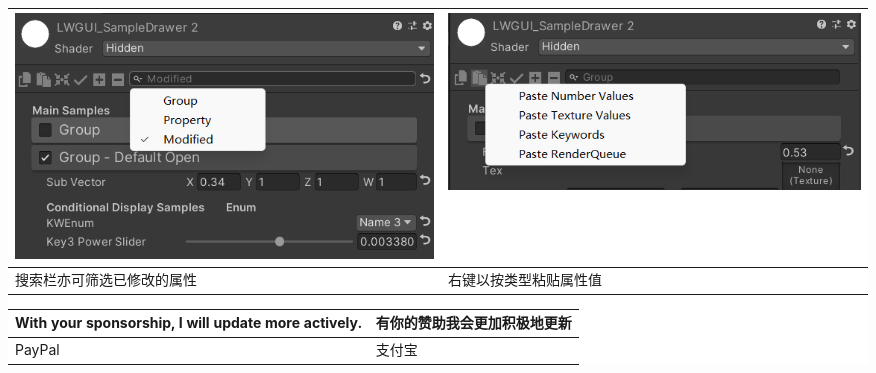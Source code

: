 | ![image-20220926025611208](./README_CN.assets/image-20220926025611208.png) | ![image-20230821205439889](./README_CN.assets/image-20230821205439889.png) |
| ------------------------------------------------------------ | ------------------------------------------------------------ |
| 搜索栏亦可筛选已修改的属性                                   | 右键以按类型粘贴属性值                                       |



| With your sponsorship, I will update more actively. | 有你的赞助我会更加积极地更新                                 |
| --------------------------------------------------- | ------------------------------------------------------------ |
| PayPal                                              | 支付宝                                                       |